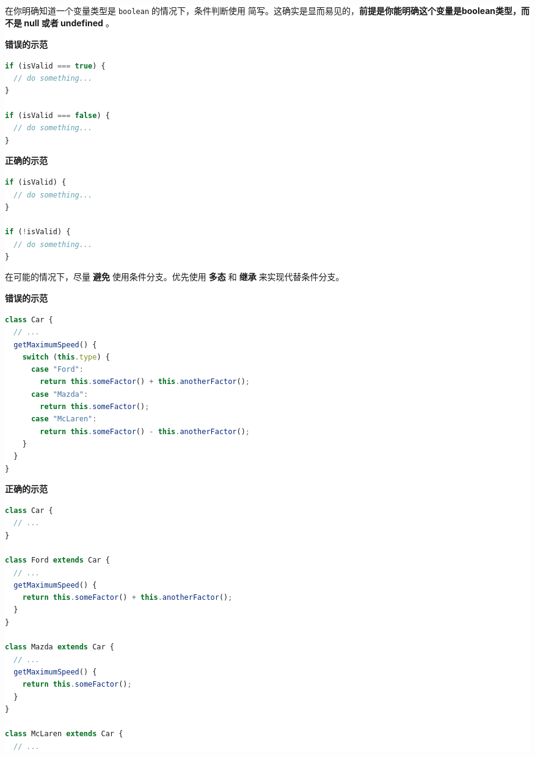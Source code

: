 在你明确知道一个变量类型是 `boolean` 的情况下，条件判断使用 简写。这确实是显而易见的，**前提是你能明确这个变量是boolean类型，而不是 null 或者 undefined** 。

**错误的示范** 

```javascript
if (isValid === true) {
  // do something...
}

if (isValid === false) {
  // do something...
}
```

**正确的示范** 

```javascript
if (isValid) {
  // do something...
}

if (!isValid) {
  // do something...
}
```

在可能的情况下，尽量 **避免** 使用条件分支。优先使用 **多态** 和 **继承** 来实现代替条件分支。

**错误的示范** 

```javascript
class Car {
  // ...
  getMaximumSpeed() {
    switch (this.type) {
      case "Ford":
        return this.someFactor() + this.anotherFactor();
      case "Mazda":
        return this.someFactor();
      case "McLaren":
        return this.someFactor() - this.anotherFactor();
    }
  }
}
```

**正确的示范** 

```javascript
class Car {
  // ...
}

class Ford extends Car {
  // ...
  getMaximumSpeed() {
    return this.someFactor() + this.anotherFactor();
  }
}

class Mazda extends Car {
  // ...
  getMaximumSpeed() {
    return this.someFactor();
  }
}

class McLaren extends Car {
  // ...
```
